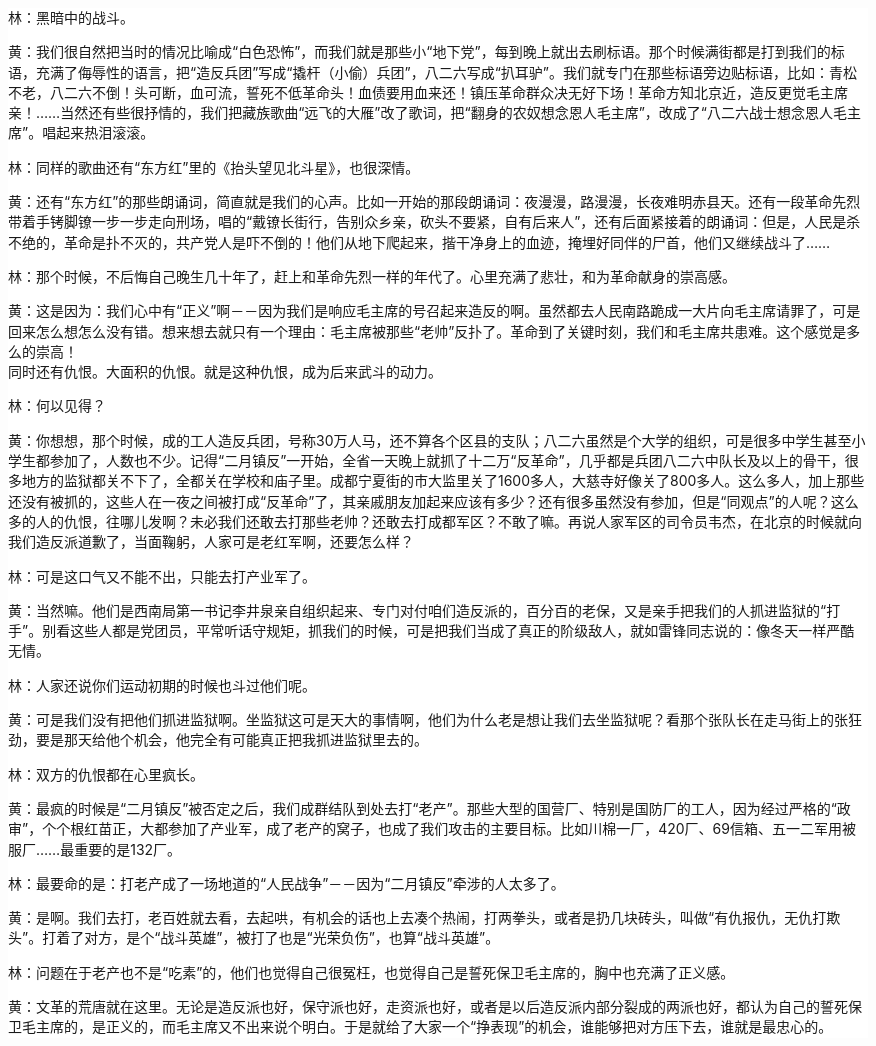   林：黑暗中的战斗。
 </p>
 <p>
  黄：我们很自然把当时的情况比喻成“白色恐怖”，而我们就是那些小“地下党”，每到晚上就出去刷标语。那个时候满街都是打到我们的标语，充满了侮辱性的语言，把“造反兵团”写成“撬杆（小偷）兵团”，八二六写成“扒耳驴”。我们就专门在那些标语旁边贴标语，比如：青松不老，八二六不倒！头可断，血可流，誓死不低革命头！血债要用血来还！镇压革命群众决无好下场！革命方知北京近，造反更觉毛主席亲！……当然还有些很抒情的，我们把藏族歌曲“远飞的大雁”改了歌词，把“翻身的农奴想念恩人毛主席”，改成了“八二六战士想念恩人毛主席”。唱起来热泪滚滚。
 </p>
 <p>
  林：同样的歌曲还有“东方红”里的《抬头望见北斗星》，也很深情。
 </p>
 <p>
  黄：还有“东方红”的那些朗诵词，简直就是我们的心声。比如一开始的那段朗诵词：夜漫漫，路漫漫，长夜难明赤县天。还有一段革命先烈带着手铐脚镣一步一步走向刑场，唱的“戴镣长街行，告别众乡亲，砍头不要紧，自有后来人”，还有后面紧接着的朗诵词：但是，人民是杀不绝的，革命是扑不灭的，共产党人是吓不倒的！他们从地下爬起来，揩干净身上的血迹，掩埋好同伴的尸首，他们又继续战斗了……
 </p>
 <p>
  林：那个时候，不后悔自己晚生几十年了，赶上和革命先烈一样的年代了。心里充满了悲壮，和为革命献身的崇高感。
 </p>
 <p>
  黄：这是因为：我们心中有“正义”啊－－因为我们是响应毛主席的号召起来造反的啊。虽然都去人民南路跪成一大片向毛主席请罪了，可是回来怎么想怎么没有错。想来想去就只有一个理由：毛主席被那些“老帅”反扑了。革命到了关键时刻，我们和毛主席共患难。这个感觉是多么的崇高！
  <br/>
  同时还有仇恨。大面积的仇恨。就是这种仇恨，成为后来武斗的动力。
 </p>
 <p>
  林：何以见得？
 </p>
 <p>
  黄：你想想，那个时候，成的工人造反兵团，号称30万人马，还不算各个区县的支队；八二六虽然是个大学的组织，可是很多中学生甚至小学生都参加了，人数也不少。记得“二月镇反”一开始，全省一天晚上就抓了十二万“反革命”，几乎都是兵团八二六中队长及以上的骨干，很多地方的监狱都关不下了，全都关在学校和庙子里。成都宁夏街的市大监里关了1600多人，大慈寺好像关了800多人。这么多人，加上那些还没有被抓的，这些人在一夜之间被打成“反革命”了，其亲戚朋友加起来应该有多少？还有很多虽然没有参加，但是“同观点”的人呢？这么多的人的仇恨，往哪儿发啊？未必我们还敢去打那些老帅？还敢去打成都军区？不敢了嘛。再说人家军区的司令员韦杰，在北京的时候就向我们造反派道歉了，当面鞠躬，人家可是老红军啊，还要怎么样？
 </p>
 <p>
  林：可是这口气又不能不出，只能去打产业军了。
 </p>
 <p>
  黄：当然嘛。他们是西南局第一书记李井泉亲自组织起来、专门对付咱们造反派的，百分百的老保，又是亲手把我们的人抓进监狱的“打手”。别看这些人都是党团员，平常听话守规矩，抓我们的时候，可是把我们当成了真正的阶级敌人，就如雷锋同志说的：像冬天一样严酷无情。
 </p>
 <p>
  林：人家还说你们运动初期的时候也斗过他们呢。
 </p>
 <p>
  黄：可是我们没有把他们抓进监狱啊。坐监狱这可是天大的事情啊，他们为什么老是想让我们去坐监狱呢？看那个张队长在走马街上的张狂劲，要是那天给他个机会，他完全有可能真正把我抓进监狱里去的。
 </p>
 <p>
  林：双方的仇恨都在心里疯长。
 </p>
 <p>
  黄：最疯的时候是“二月镇反”被否定之后，我们成群结队到处去打“老产”。那些大型的国营厂、特别是国防厂的工人，因为经过严格的“政审”，个个根红苗正，大都参加了产业军，成了老产的窝子，也成了我们攻击的主要目标。比如川棉一厂，420厂、69信箱、五一二军用被服厂……最重要的是132厂。
 </p>
 <p>
  林：最要命的是：打老产成了一场地道的“人民战争”－－因为“二月镇反”牵涉的人太多了。
 </p>
 <p>
  黄：是啊。我们去打，老百姓就去看，去起哄，有机会的话也上去凑个热闹，打两拳头，或者是扔几块砖头，叫做“有仇报仇，无仇打欺头”。打着了对方，是个“战斗英雄”，被打了也是“光荣负伤”，也算“战斗英雄”。
 </p>
 <p>
  林：问题在于老产也不是“吃素”的，他们也觉得自己很冤枉，也觉得自己是誓死保卫毛主席的，胸中也充满了正义感。
 </p>
 <p>
  黄：文革的荒唐就在这里。无论是造反派也好，保守派也好，走资派也好，或者是以后造反派内部分裂成的两派也好，都认为自己的誓死保卫毛主席的，是正义的，而毛主席又不出来说个明白。于是就给了大家一个“挣表现”的机会，谁能够把对方压下去，谁就是最忠心的。